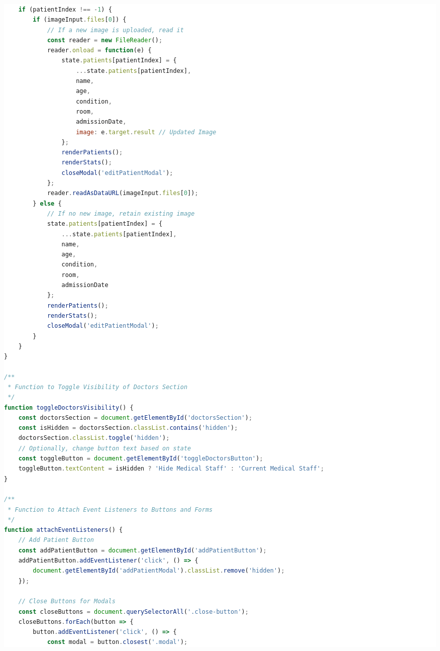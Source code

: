 ```jsx
    if (patientIndex !== -1) {
        if (imageInput.files[0]) {
            // If a new image is uploaded, read it
            const reader = new FileReader();
            reader.onload = function(e) {
                state.patients[patientIndex] = {
                    ...state.patients[patientIndex],
                    name,
                    age,
                    condition,
                    room,
                    admissionDate,
                    image: e.target.result // Updated Image
                };
                renderPatients();
                renderStats();
                closeModal('editPatientModal');
            };
            reader.readAsDataURL(imageInput.files[0]);
        } else {
            // If no new image, retain existing image
            state.patients[patientIndex] = {
                ...state.patients[patientIndex],
                name,
                age,
                condition,
                room,
                admissionDate
            };
            renderPatients();
            renderStats();
            closeModal('editPatientModal');
        }
    }
}

/**
 * Function to Toggle Visibility of Doctors Section
 */
function toggleDoctorsVisibility() {
    const doctorsSection = document.getElementById('doctorsSection');
    const isHidden = doctorsSection.classList.contains('hidden');
    doctorsSection.classList.toggle('hidden');
    // Optionally, change button text based on state
    const toggleButton = document.getElementById('toggleDoctorsButton');
    toggleButton.textContent = isHidden ? 'Hide Medical Staff' : 'Current Medical Staff';
}

/**
 * Function to Attach Event Listeners to Buttons and Forms
 */
function attachEventListeners() {
    // Add Patient Button
    const addPatientButton = document.getElementById('addPatientButton');
    addPatientButton.addEventListener('click', () => {
        document.getElementById('addPatientModal').classList.remove('hidden');
    });

    // Close Buttons for Modals
    const closeButtons = document.querySelectorAll('.close-button');
    closeButtons.forEach(button => {
        button.addEventListener('click', () => {
            const modal = button.closest('.modal');
```